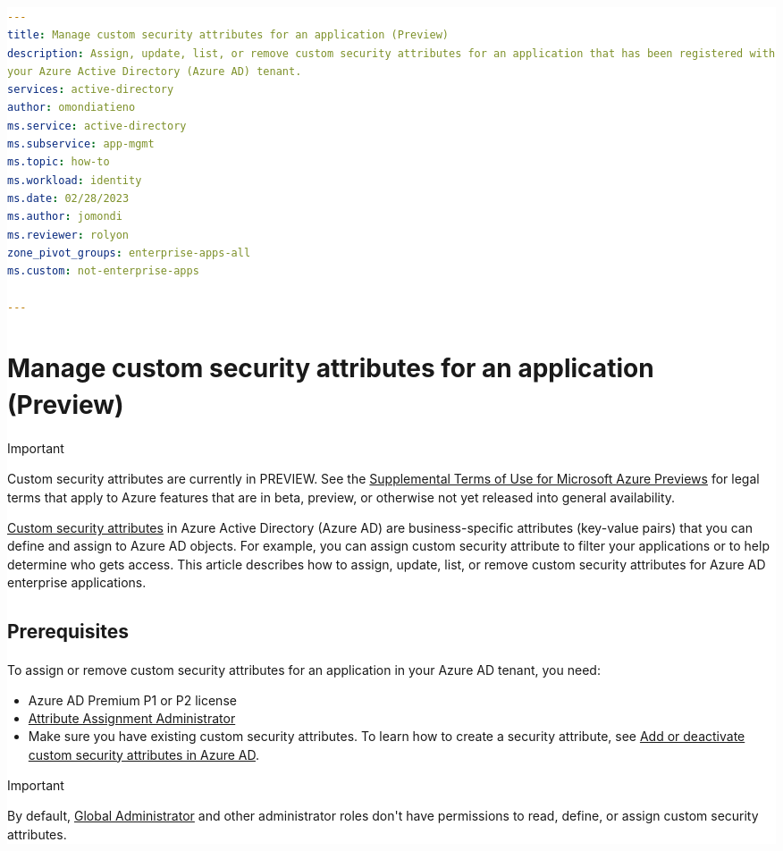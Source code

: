 ```yaml
---
title: Manage custom security attributes for an application (Preview)
description: Assign, update, list, or remove custom security attributes for an application that has been registered with your Azure Active Directory (Azure AD) tenant.
services: active-directory
author: omondiatieno
ms.service: active-directory
ms.subservice: app-mgmt
ms.topic: how-to
ms.workload: identity
ms.date: 02/28/2023
ms.author: jomondi
ms.reviewer: rolyon
zone_pivot_groups: enterprise-apps-all
ms.custom: not-enterprise-apps

---
```


# Manage custom security attributes for an application (Preview)

> [!IMPORTANT]
> Custom security attributes are currently in PREVIEW.
> See the [Supplemental Terms of Use for Microsoft Azure Previews](https://azure.microsoft.com/support/legal/preview-supplemental-terms/) for legal terms that apply to Azure features that are in beta, preview, or otherwise not yet released into general availability.

[Custom security attributes](../fundamentals/custom-security-attributes-overview.md) in Azure Active Directory (Azure AD) are business-specific attributes (key-value pairs) that you can define and assign to Azure AD objects. For example, you can assign custom security attribute to filter your applications or to help determine who gets access. This article describes how to assign, update, list, or remove custom security attributes for Azure AD enterprise applications.

## Prerequisites

To assign or remove custom security attributes for an application in your Azure AD tenant, you need:

- Azure AD Premium P1 or P2 license
- [Attribute Assignment Administrator](../roles/permissions-reference.md#attribute-assignment-administrator)
- Make sure you have existing custom security attributes. To learn how to create a security attribute, see [Add or deactivate custom security attributes in Azure AD](../fundamentals/custom-security-attributes-add.md).


> [!IMPORTANT]
> By default, [Global Administrator](../roles/permissions-reference.md#global-administrator) and other administrator roles don't have permissions to read, define, or assign custom security attributes.
